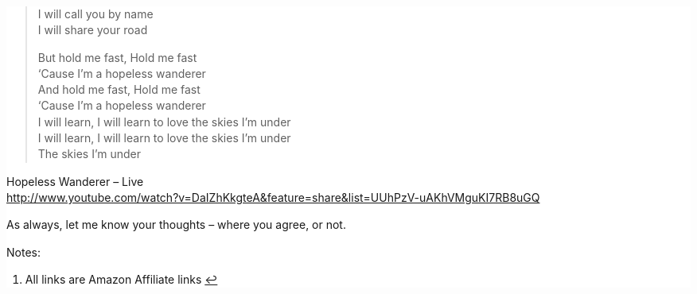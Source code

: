 > I will call you by name  
> I will share your road
> 
> But hold me fast, Hold me fast  
> &#8216;Cause I&#8217;m a hopeless wanderer  
> And hold me fast, Hold me fast  
> &#8216;Cause I&#8217;m a hopeless wanderer  
> I will learn, I will learn to love the skies I&#8217;m under  
> I will learn, I will learn to love the skies I&#8217;m under  
> The skies I&#8217;m under

Hopeless Wanderer &#8211; Live  
<http://www.youtube.com/watch?v=DaIZhKkgteA&feature=share&list=UUhPzV-uAKhVMguKI7RB8uGQ>

As always, let me know your thoughts &#8211; where you agree, or not.

<div class="simple-footnotes">
  <p class="notes">
    Notes:
  </p>
  
  <ol>
    <li id="note-6620-1">
      All links are Amazon Affiliate links <a href="#return-note-6620-1">&#8617;</a>
    </li>
  </ol>
</div>